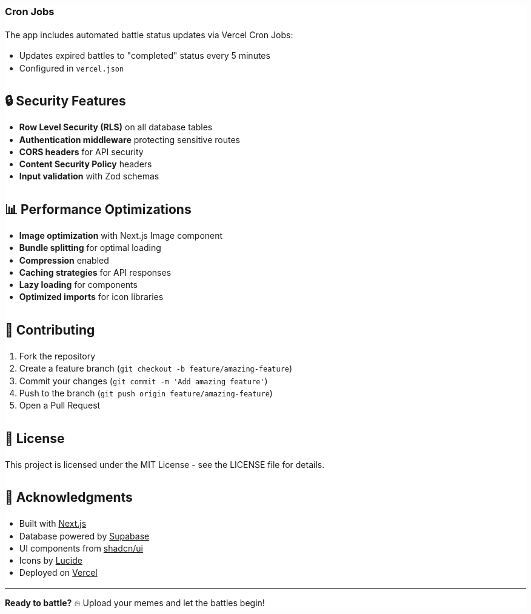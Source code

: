 ### Cron Jobs
The app includes automated battle status updates via Vercel Cron Jobs:
- Updates expired battles to "completed" status every 5 minutes
- Configured in `vercel.json`

## 🔒 Security Features

- **Row Level Security (RLS)** on all database tables
- **Authentication middleware** protecting sensitive routes
- **CORS headers** for API security
- **Content Security Policy** headers
- **Input validation** with Zod schemas

## 📊 Performance Optimizations

- **Image optimization** with Next.js Image component
- **Bundle splitting** for optimal loading
- **Compression** enabled
- **Caching strategies** for API responses
- **Lazy loading** for components
- **Optimized imports** for icon libraries

## 🤝 Contributing

1. Fork the repository
2. Create a feature branch (`git checkout -b feature/amazing-feature`)
3. Commit your changes (`git commit -m 'Add amazing feature'`)
4. Push to the branch (`git push origin feature/amazing-feature`)
5. Open a Pull Request

## 📄 License

This project is licensed under the MIT License - see the LICENSE file for details.

## 🙏 Acknowledgments

- Built with [Next.js](https://nextjs.org/)
- Database powered by [Supabase](https://supabase.com/)
- UI components from [shadcn/ui](https://ui.shadcn.com/)
- Icons by [Lucide](https://lucide.dev/)
- Deployed on [Vercel](https://vercel.com/)

---

**Ready to battle?** 🔥 Upload your memes and let the battles begin!
